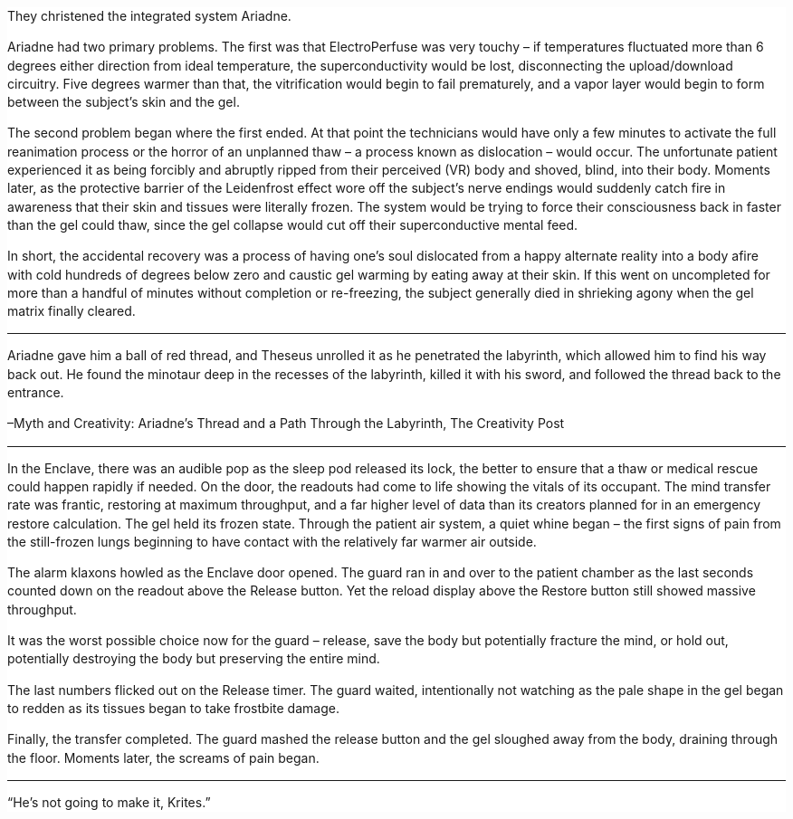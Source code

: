 They christened the integrated system Ariadne.

Ariadne had two primary problems. The first was that ElectroPerfuse was very touchy – if temperatures fluctuated more than 6 degrees either direction from ideal temperature, the superconductivity would be lost, disconnecting the upload/download circuitry. Five degrees warmer than that, the vitrification would begin to fail prematurely, and a vapor layer would begin to form between the subject’s skin and the gel.

The second problem began where the first ended. At that point the technicians would have only a few minutes to activate the full reanimation process or the horror of an unplanned thaw – a process known as dislocation – would occur. The unfortunate patient experienced it as being forcibly and abruptly ripped from their perceived (VR) body and shoved, blind, into their body. Moments later, as the protective barrier of the Leidenfrost effect wore off the subject’s nerve endings would suddenly catch fire in awareness that their skin and tissues were literally frozen. The system would be trying to force their consciousness back in faster than the gel could thaw, since the gel collapse would cut off their superconductive mental feed.

In short, the accidental recovery was a process of having one’s soul dislocated from a happy alternate reality into a body afire with cold hundreds of degrees below zero and caustic gel warming by eating away at their skin. If this went on uncompleted for more than a handful of minutes without completion or re-freezing, the subject generally died in shrieking agony when the gel matrix finally cleared.

***

Ariadne gave him a ball of red thread, and Theseus unrolled it as he penetrated the labyrinth, which allowed him to find his way back out. He found the minotaur deep in the recesses of the labyrinth, killed it with his sword, and followed the thread back to the entrance.

–Myth and Creativity: Ariadne’s Thread and a Path Through the Labyrinth, The Creativity Post

***

In the Enclave, there was an audible pop as the sleep pod released its lock, the better to ensure that a thaw or medical rescue could happen rapidly if needed. On the door, the readouts had come to life showing the vitals of its occupant. The mind transfer rate was frantic, restoring at maximum throughput, and a far higher level of data than its creators planned for in an emergency restore calculation. The gel held its frozen state. Through the patient air system, a quiet whine began – the first signs of pain from the still-frozen lungs beginning to have contact with the relatively far warmer air outside.

The alarm klaxons howled as the Enclave door opened. The guard ran in and over to the patient chamber as the last seconds counted down on the readout above the Release button. Yet the reload display above the Restore button still showed massive throughput.

It was the worst possible choice now for the guard – release, save the body but potentially fracture the mind, or hold out, potentially destroying the body but preserving the entire mind.

The last numbers flicked out on the Release timer. The guard waited, intentionally not watching as the pale shape in the gel began to redden as its tissues began to take frostbite damage.

Finally, the transfer completed. The guard mashed the release button and the gel sloughed away from the body, draining through the floor. Moments later, the screams of pain began.

***

“He’s not going to make it, Krites.”
